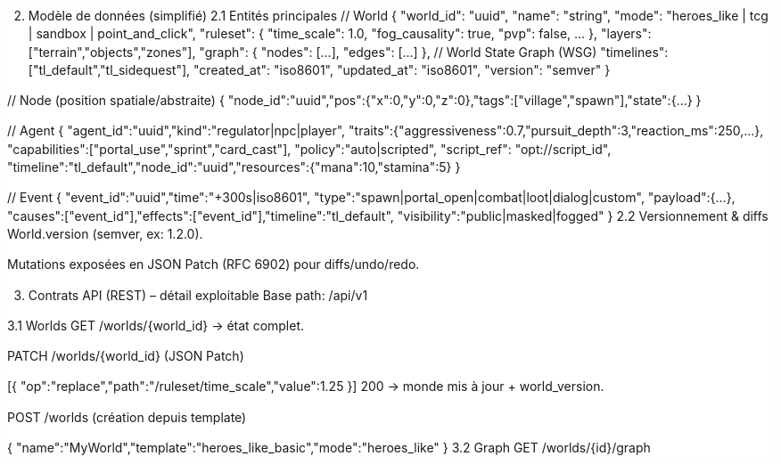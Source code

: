 2) Modèle de données (simplifié)
2.1 Entités principales
// World
{
  "world_id": "uuid",
  "name": "string",
  "mode": "heroes_like | tcg | sandbox | point_and_click",
  "ruleset": { "time_scale": 1.0, "fog_causality": true, "pvp": false, ... },
  "layers": ["terrain","objects","zones"],
  "graph": { "nodes": [...], "edges": [...] },     // World State Graph (WSG)
  "timelines": ["tl_default","tl_sidequest"],
  "created_at": "iso8601", "updated_at": "iso8601", "version": "semver"
}

// Node (position spatiale/abstraite)
{ "node_id":"uuid","pos":{"x":0,"y":0,"z":0},"tags":["village","spawn"],"state":{...} }

// Agent
{
  "agent_id":"uuid","kind":"regulator|npc|player",
  "traits":{"aggressiveness":0.7,"pursuit_depth":3,"reaction_ms":250,...},
  "capabilities":["portal_use","sprint","card_cast"],
  "policy":"auto|scripted",
  "script_ref": "opt://script_id",
  "timeline":"tl_default","node_id":"uuid","resources":{"mana":10,"stamina":5}
}

// Event
{
  "event_id":"uuid","time":"+300s|iso8601",
  "type":"spawn|portal_open|combat|loot|dialog|custom",
  "payload":{...},
  "causes":["event_id"],"effects":["event_id"],"timeline":"tl_default",
  "visibility":"public|masked|fogged"
}
2.2 Versionnement & diffs
World.version (semver, ex: 1.2.0).

Mutations exposées en JSON Patch (RFC 6902) pour diffs/undo/redo.

3) Contrats API (REST) – détail exploitable
Base path: /api/v1

3.1 Worlds
GET /worlds/{world_id} → état complet.

PATCH /worlds/{world_id} (JSON Patch)

[{ "op":"replace","path":"/ruleset/time_scale","value":1.25 }]
200 → monde mis à jour + world_version.

POST /worlds (création depuis template)

{ "name":"MyWorld","template":"heroes_like_basic","mode":"heroes_like" }
3.2 Graph
GET /worlds/{id}/graph
